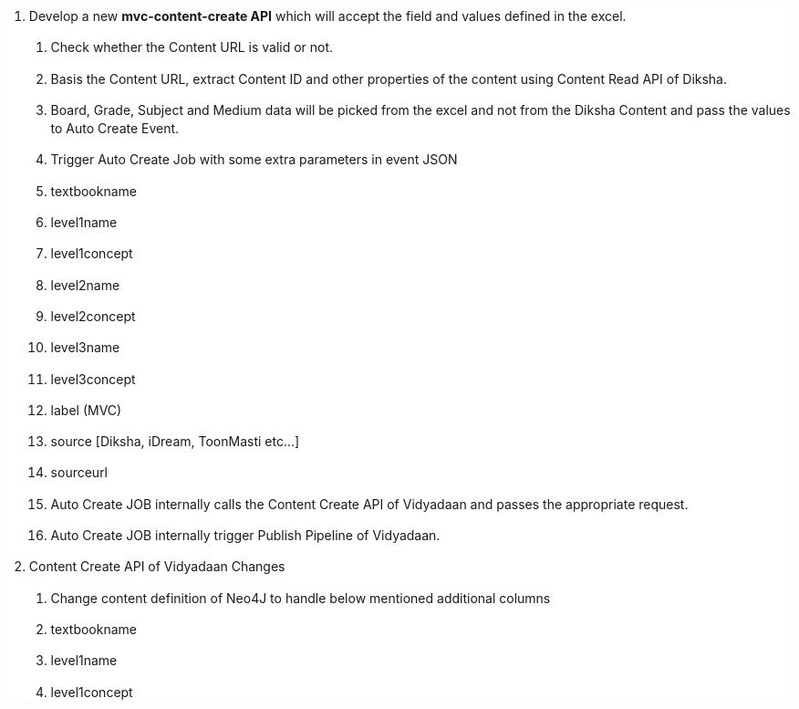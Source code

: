 1. Develop a new  **mvc-content-create API**  which will accept the field and values defined in the excel.


    1. Check whether the Content URL is valid or not.


    1. Basis the Content URL, extract Content ID and other properties of the content using Content Read API of Diksha.


    1. Board, Grade, Subject and Medium data will be picked from the excel and not from the Diksha Content and pass the values to Auto Create Event.


    1. Trigger Auto Create Job with some extra parameters in event JSON


    1. textbookname


    1. level1name


    1. level1concept


    1. level2name


    1. level2concept


    1. level3name


    1. level3concept


    1. label (MVC)


    1. source \[Diksha, iDream, ToonMasti etc...]


    1. sourceurl



    
    1. Auto Create JOB internally calls the Content Create API of Vidyadaan and passes the appropriate request.


    1. Auto Create JOB internally trigger Publish Pipeline of Vidyadaan.



    
1. Content Create API of Vidyadaan Changes


    1. Change content definition of Neo4J to handle below mentioned additional columns


    1. textbookname


    1. level1name


    1. level1concept
